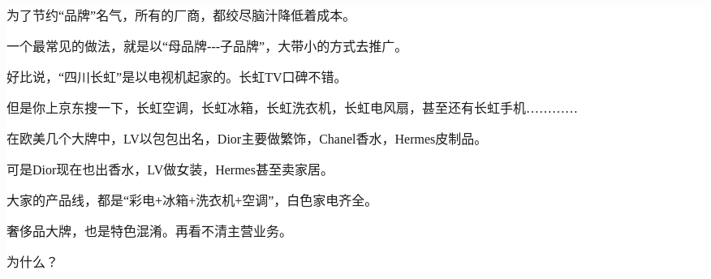 <span style="font-size:16px;line-height:150%;font-family:华文楷体">
</span>
</p>
<p style="line-height:150%">
<span style="font-size:16px;line-height:150%;font-family:华文楷体">
          为了节约“品牌”名气，所有的厂商，都绞尽脑汁降低着成本。
         </span>
</p>
<p style="line-height:150%">
<span style="font-size:16px;line-height:150%;font-family:华文楷体">
          一个最常见的做法，就是以“母品牌---子品牌”，大带小的方式去推广。
         </span>
</p>
<p style="line-height:150%">
<span style="font-size:16px;line-height:150%;font-family:华文楷体">
</span>
</p>
<p style="line-height:150%">
<span style="font-size:16px;line-height:150%;font-family:华文楷体">
          好比说，“四川长虹”是以电视机起家的。长虹TV口碑不错。
         </span>
</p>
<p style="line-height:150%">
<span style="font-size:16px;line-height:150%;font-family:华文楷体">
          但是你上京东搜一下，长虹空调，长虹冰箱，长虹洗衣机，长虹电风扇，甚至还有长虹手机…………
         </span>
</p>
<p style="line-height:150%">
<span style="font-size:16px;line-height:150%;font-family:华文楷体">
</span>
</p>
<p style="line-height:150%">
<span style="font-size:16px;line-height:150%;font-family:华文楷体">
</span>
</p>
<p style="line-height:150%">
<span style="font-size:16px;line-height:150%;font-family:华文楷体">
          在欧美几个大牌中，LV以包包出名，Dior主要做繁饰，Chanel香水，Hermes皮制品。
         </span>
</p>
<p style="line-height:150%">
<span style="font-size:16px;line-height:150%;font-family:华文楷体">
          可是Dior现在也出香水，LV做女装，Hermes甚至卖家居。
         </span>
</p>
<p style="line-height:150%">
<span style="font-size:16px;line-height:150%;font-family:华文楷体">
</span>
</p>
<p style="line-height:150%">
<span style="font-size:16px;line-height:150%;font-family:华文楷体">
          大家的产品线，都是“彩电+冰箱+洗衣机+空调”，白色家电齐全。
         </span>
</p>
<p style="line-height:150%">
<span style="font-size:16px;line-height:150%;font-family:华文楷体">
          奢侈品大牌，也是特色混淆。再看不清主营业务。
         </span>
</p>
<p style="line-height:150%">
<span style="font-size:16px;line-height:150%;font-family:华文楷体">
          为什么？
         </span>
</p>